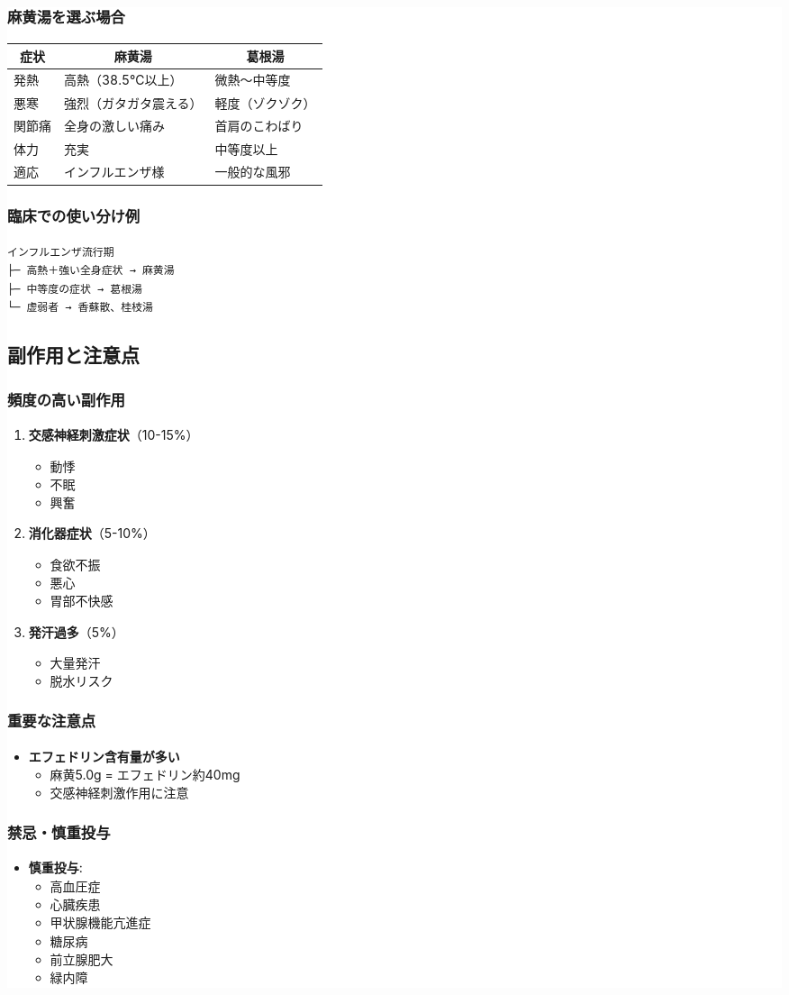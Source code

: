 ### 麻黄湯を選ぶ場合
| 症状 | 麻黄湯 | 葛根湯 |
|------|--------|--------|
| 発熱 | 高熱（38.5℃以上） | 微熱〜中等度 |
| 悪寒 | 強烈（ガタガタ震える） | 軽度（ゾクゾク） |
| 関節痛 | 全身の激しい痛み | 首肩のこわばり |
| 体力 | 充実 | 中等度以上 |
| 適応 | インフルエンザ様 | 一般的な風邪 |

### 臨床での使い分け例
```
インフルエンザ流行期
├─ 高熱＋強い全身症状 → 麻黄湯
├─ 中等度の症状 → 葛根湯
└─ 虚弱者 → 香蘇散、桂枝湯
```

## 副作用と注意点

### 頻度の高い副作用
1. **交感神経刺激症状**（10-15%）
   - 動悸
   - 不眠
   - 興奮

2. **消化器症状**（5-10%）
   - 食欲不振
   - 悪心
   - 胃部不快感

3. **発汗過多**（5%）
   - 大量発汗
   - 脱水リスク

### 重要な注意点
- **エフェドリン含有量が多い**
  - 麻黄5.0g = エフェドリン約40mg
  - 交感神経刺激作用に注意

### 禁忌・慎重投与
- **慎重投与**:
  - 高血圧症
  - 心臓疾患
  - 甲状腺機能亢進症
  - 糖尿病
  - 前立腺肥大
  - 緑内障

